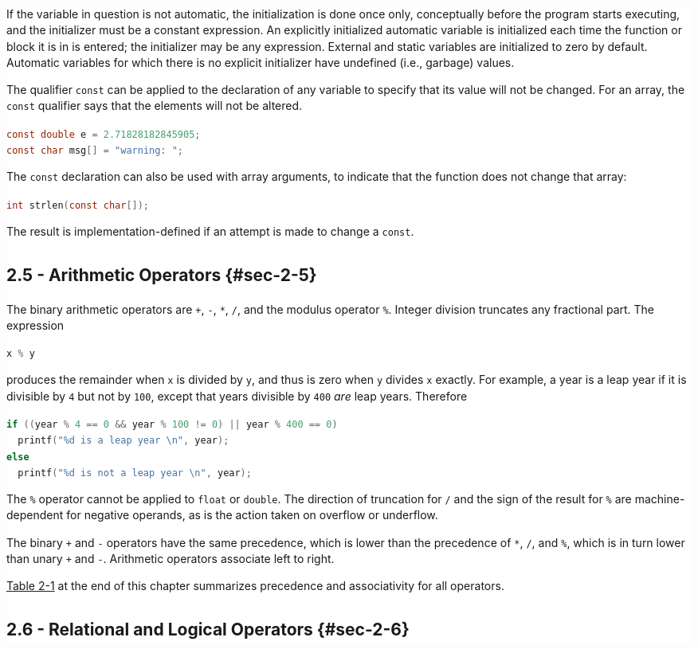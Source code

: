 If the variable in question is not automatic, the initialization is done once
only, conceptually before the program starts executing, and the initializer must
be a constant expression. An explicitly initialized automatic variable is initialized
each time the function or block it is in is entered; the initializer may be any
expression. External and static variables are initialized to zero by default.
Automatic variables for which there is no explicit initializer have undefined
(i.e., garbage) values.

The qualifier `const` can be applied to the declaration of any variable to
specify that its value will not be changed. For an array, the `const` qualifier
says that the elements will not be altered.

```c
const double e = 2.71828182845905;
const char msg[] = "warning: ";
```

The `const` declaration can also be used with array arguments, to indicate that
the function does not change that array:

```c
int strlen(const char[]);
```

The result is implementation-defined if an attempt is made to change a `const`.

## 2.5 - Arithmetic Operators {#sec-2-5}

The binary arithmetic operators are `+`, `-`, `*`, `/`, and the modulus operator `%`.
Integer division truncates any fractional part. The expression

```c
x % y
```

produces the remainder when `x` is divided by `y`, and thus is zero when `y` divides
`x` exactly. For example, a year is a leap year if it is divisible by `4` but not by
`100`, except that years divisible by `400` *are* leap years. Therefore

```c
if ((year % 4 == 0 && year % 100 != 0) || year % 400 == 0)
  printf("%d is a leap year \n", year);
else
  printf("%d is not a leap year \n", year);
```

The `%` operator cannot be applied to `float` or `double`. The direction of truncation
for `/` and the sign of the result for `%` are machine-dependent for negative
operands, as is the action taken on overflow or underflow.

The binary `+` and `-` operators have the same precedence, which is lower than
the precedence of `*`, `/`, and `%`, which is in turn lower than unary `+` and `-`.
Arithmetic operators associate left to right.

[Table 2-1](#table-2-1) at the end of this chapter summarizes precedence and associativity
for all operators.

## 2.6 - Relational and Logical Operators {#sec-2-6}
